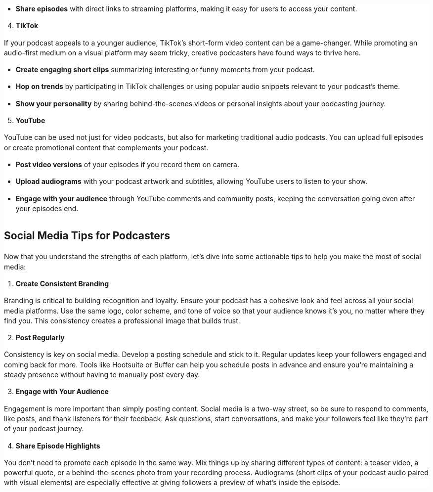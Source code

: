 * **Share episodes** with direct links to streaming platforms, making it easy for users to access your content.

4. **TikTok**

If your podcast appeals to a younger audience, TikTok’s short-form video content can be a game-changer. While promoting an audio-first medium on a visual platform may seem tricky, creative podcasters have found ways to thrive here.

* **Create engaging short clips** summarizing interesting or funny moments from your podcast.

* **Hop on trends** by participating in TikTok challenges or using popular audio snippets relevant to your podcast’s theme.

* **Show your personality** by sharing behind-the-scenes videos or personal insights about your podcasting journey.

5. **YouTube**

YouTube can be used not just for video podcasts, but also for marketing traditional audio podcasts. You can upload full episodes or create promotional content that complements your podcast.

* **Post video versions** of your episodes if you record them on camera.

* **Upload audiograms** with your podcast artwork and subtitles, allowing YouTube users to listen to your show.

* **Engage with your audience** through YouTube comments and community posts, keeping the conversation going even after your episodes end.

## Social Media Tips for Podcasters

Now that you understand the strengths of each platform, let’s dive into some actionable tips to help you make the most of social media:

1. **Create Consistent Branding**

Branding is critical to building recognition and loyalty. Ensure your podcast has a cohesive look and feel across all your social media platforms. Use the same logo, color scheme, and tone of voice so that your audience knows it’s you, no matter where they find you. This consistency creates a professional image that builds trust.

2. **Post Regularly**

Consistency is key on social media. Develop a posting schedule and stick to it. Regular updates keep your followers engaged and coming back for more. Tools like Hootsuite or Buffer can help you schedule posts in advance and ensure you’re maintaining a steady presence without having to manually post every day.

3. **Engage with Your Audience**

Engagement is more important than simply posting content. Social media is a two-way street, so be sure to respond to comments, like posts, and thank listeners for their feedback. Ask questions, start conversations, and make your followers feel like they’re part of your podcast journey.

4. **Share Episode Highlights**

You don’t need to promote each episode in the same way. Mix things up by sharing different types of content: a teaser video, a powerful quote, or a behind-the-scenes photo from your recording process. Audiograms (short clips of your podcast audio paired with visual elements) are especially effective at giving followers a preview of what’s inside the episode.
